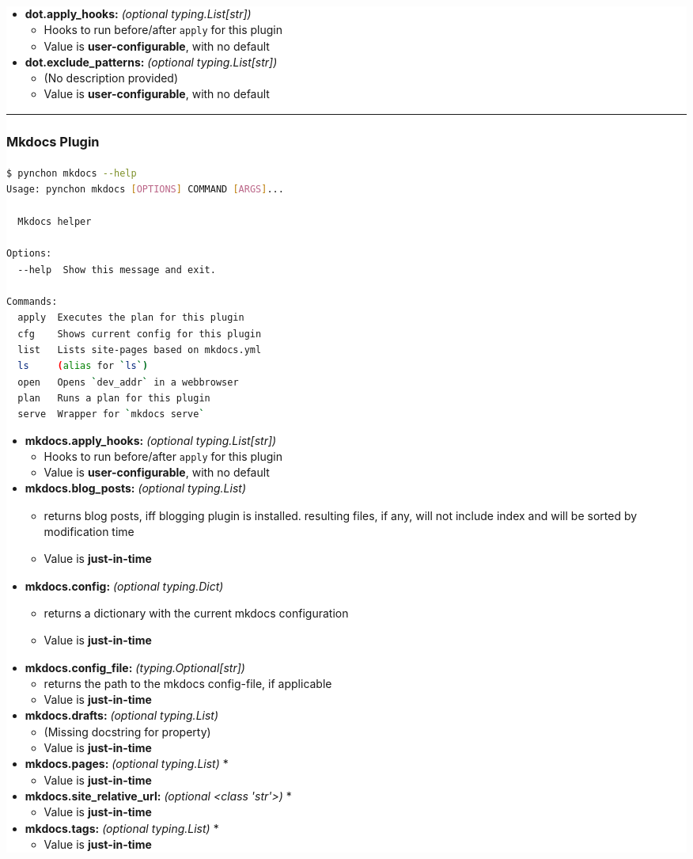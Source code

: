  
* **dot.apply_hooks:** *(optional typing.List[str])*
    * Hooks to run before/after `apply` for this plugin
    * Value is **user-configurable**, with no default  
* **dot.exclude_patterns:** *(optional typing.List[str])*
    * (No description provided)
    * Value is **user-configurable**, with no default 


---------------------------------------------------------------------------------


### Mkdocs Plugin

```bash
$ pynchon mkdocs --help
Usage: pynchon mkdocs [OPTIONS] COMMAND [ARGS]...

  Mkdocs helper

Options:
  --help  Show this message and exit.

Commands:
  apply  Executes the plan for this plugin
  cfg    Shows current config for this plugin
  list   Lists site-pages based on mkdocs.yml
  ls     (alias for `ls`)
  open   Opens `dev_addr` in a webbrowser
  plan   Runs a plan for this plugin
  serve  Wrapper for `mkdocs serve`

```

 
* **mkdocs.apply_hooks:** *(optional typing.List[str])*
    * Hooks to run before/after `apply` for this plugin
    * Value is **user-configurable**, with no default  
* **mkdocs.blog_posts:** *(optional typing.List)*
    * returns blog posts, iff blogging plugin is installed.
        resulting files, if any, will not include index and
        will be sorted by modification time
        
    * Value is **just-in-time**  
* **mkdocs.config:** *(optional typing.Dict)*
    * returns a dictionary with the current mkdocs configuration
        
    * Value is **just-in-time**  
* **mkdocs.config_file:** *(typing.Optional[str])*
    * returns the path to the mkdocs config-file, if applicable
    * Value is **just-in-time**  
* **mkdocs.drafts:** *(optional typing.List)*
    * (Missing docstring for property)
    * Value is **just-in-time**  
* **mkdocs.pages:** *(optional typing.List)*
    * 
    * Value is **just-in-time**  
* **mkdocs.site_relative_url:** *(optional <class 'str'>)*
    * 
    * Value is **just-in-time**  
* **mkdocs.tags:** *(optional typing.List)*
    * 
    * Value is **just-in-time** 
